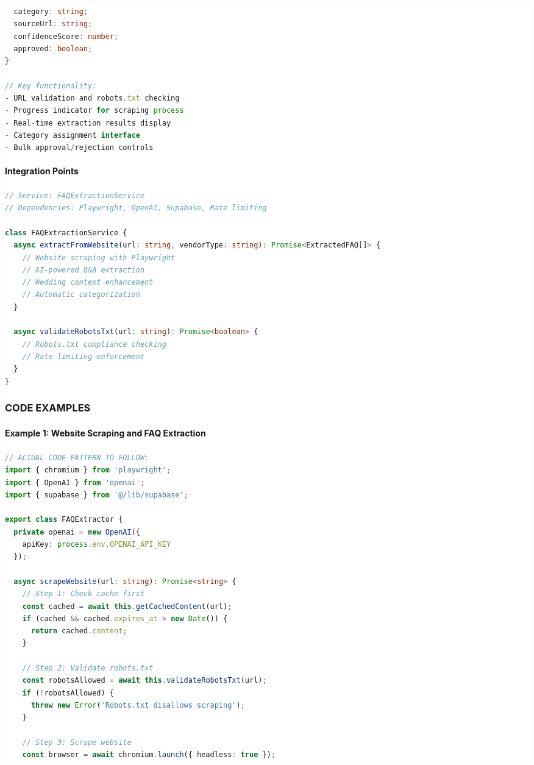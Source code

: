 ```typescript
  category: string;
  sourceUrl: string;
  confidenceScore: number;
  approved: boolean;
}

// Key functionality:
- URL validation and robots.txt checking
- Progress indicator for scraping process
- Real-time extraction results display
- Category assignment interface
- Bulk approval/rejection controls
```

#### Integration Points
```typescript
// Service: FAQExtractionService
// Dependencies: Playwright, OpenAI, Supabase, Rate limiting

class FAQExtractionService {
  async extractFromWebsite(url: string, vendorType: string): Promise<ExtractedFAQ[]> {
    // Website scraping with Playwright
    // AI-powered Q&A extraction
    // Wedding context enhancement
    // Automatic categorization
  }
  
  async validateRobotsTxt(url: string): Promise<boolean> {
    // Robots.txt compliance checking
    // Rate limiting enforcement
  }
}
```

### CODE EXAMPLES

#### Example 1: Website Scraping and FAQ Extraction
```typescript
// ACTUAL CODE PATTERN TO FOLLOW:
import { chromium } from 'playwright';
import { OpenAI } from 'openai';
import { supabase } from '@/lib/supabase';

export class FAQExtractor {
  private openai = new OpenAI({
    apiKey: process.env.OPENAI_API_KEY
  });

  async scrapeWebsite(url: string): Promise<string> {
    // Step 1: Check cache first
    const cached = await this.getCachedContent(url);
    if (cached && cached.expires_at > new Date()) {
      return cached.content;
    }
    
    // Step 2: Validate robots.txt
    const robotsAllowed = await this.validateRobotsTxt(url);
    if (!robotsAllowed) {
      throw new Error('Robots.txt disallows scraping');
    }
    
    // Step 3: Scrape website
    const browser = await chromium.launch({ headless: true });
```
